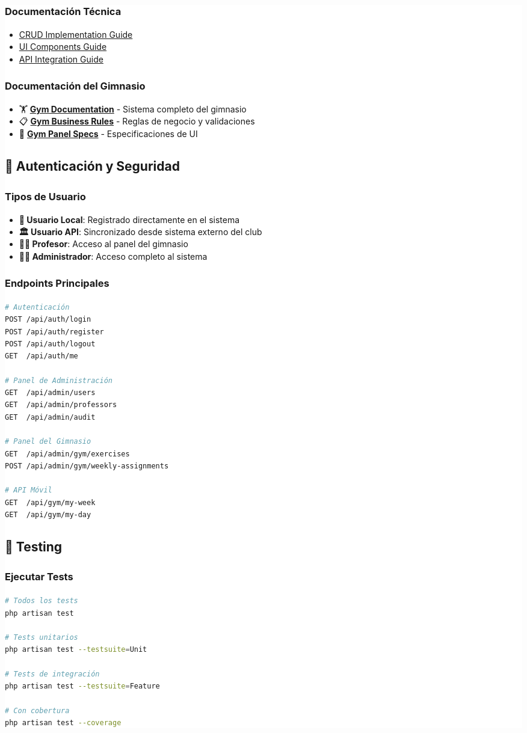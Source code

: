 ### **Documentación Técnica**
- [CRUD Implementation Guide](docs/admin-panel/CRUD-IMPLEMENTATION-GUIDE.md)
- [UI Components Guide](docs/admin-panel/UI-COMPONENTS-GUIDE.md)
- [API Integration Guide](docs/admin-panel/API-INTEGRATION-GUIDE.md)

### **Documentación del Gimnasio**
- 🏋️ [**Gym Documentation**](docs/gym/GYM-DOCUMENTATION.md) - Sistema completo del gimnasio
- 📋 [**Gym Business Rules**](docs/gym/GYM-BUSINESS-RULES.md) - Reglas de negocio y validaciones
- 🎨 [**Gym Panel Specs**](docs/admin-panel/GYM-PANEL-SPECS.md) - Especificaciones de UI

## 🔐 **Autenticación y Seguridad**

### **Tipos de Usuario**
- **👤 Usuario Local**: Registrado directamente en el sistema
- **🏛️ Usuario API**: Sincronizado desde sistema externo del club
- **👨‍🏫 Profesor**: Acceso al panel del gimnasio
- **👨‍💼 Administrador**: Acceso completo al sistema

### **Endpoints Principales**
```bash
# Autenticación
POST /api/auth/login
POST /api/auth/register
POST /api/auth/logout
GET  /api/auth/me

# Panel de Administración
GET  /api/admin/users
GET  /api/admin/professors
GET  /api/admin/audit

# Panel del Gimnasio
GET  /api/admin/gym/exercises
POST /api/admin/gym/weekly-assignments

# API Móvil
GET  /api/gym/my-week
GET  /api/gym/my-day
```

## 🧪 **Testing**

### **Ejecutar Tests**
```bash
# Todos los tests
php artisan test

# Tests unitarios
php artisan test --testsuite=Unit

# Tests de integración
php artisan test --testsuite=Feature

# Con cobertura
php artisan test --coverage
```
